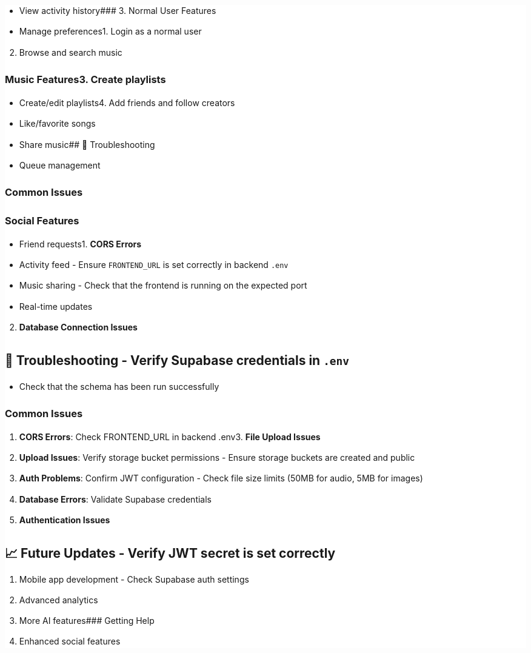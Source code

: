 - View activity history### 3. Normal User Features

- Manage preferences1. Login as a normal user

2. Browse and search music

### Music Features3. Create playlists

- Create/edit playlists4. Add friends and follow creators

- Like/favorite songs

- Share music## 🐛 Troubleshooting

- Queue management

### Common Issues

### Social Features

- Friend requests1. **CORS Errors**

- Activity feed   - Ensure `FRONTEND_URL` is set correctly in backend `.env`

- Music sharing   - Check that the frontend is running on the expected port

- Real-time updates

2. **Database Connection Issues**

## 🐛 Troubleshooting   - Verify Supabase credentials in `.env`

   - Check that the schema has been run successfully

### Common Issues

1. **CORS Errors**: Check FRONTEND_URL in backend .env3. **File Upload Issues**

2. **Upload Issues**: Verify storage bucket permissions   - Ensure storage buckets are created and public

3. **Auth Problems**: Confirm JWT configuration   - Check file size limits (50MB for audio, 5MB for images)

4. **Database Errors**: Validate Supabase credentials

4. **Authentication Issues**

## 📈 Future Updates   - Verify JWT secret is set correctly

1. Mobile app development   - Check Supabase auth settings

2. Advanced analytics

3. More AI features### Getting Help

4. Enhanced social features
